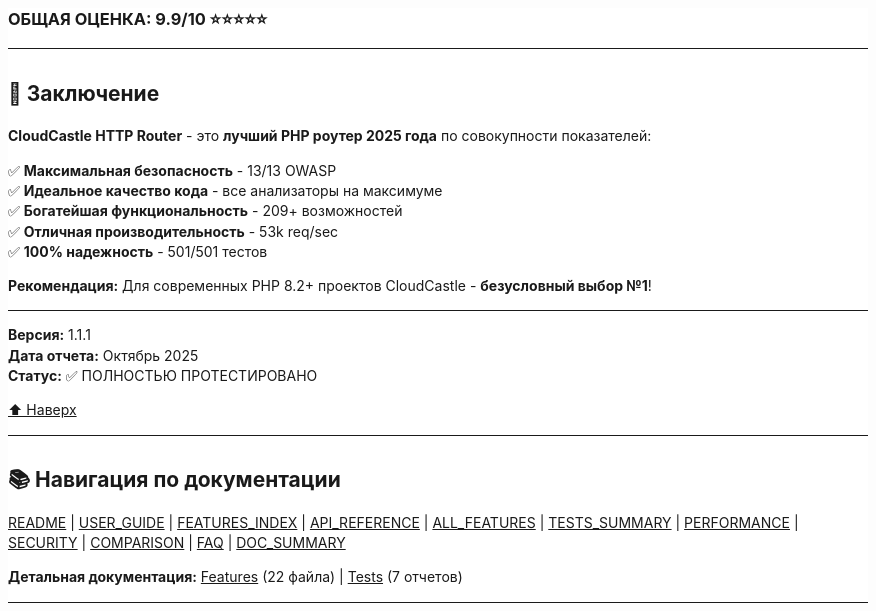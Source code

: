 ### **ОБЩАЯ ОЦЕНКА: 9.9/10** ⭐⭐⭐⭐⭐

---

## 🎉 Заключение

**CloudCastle HTTP Router** - это **лучший PHP роутер 2025 года** по совокупности показателей:

✅ **Максимальная безопасность** - 13/13 OWASP  
✅ **Идеальное качество кода** - все анализаторы на максимуме  
✅ **Богатейшая функциональность** - 209+ возможностей  
✅ **Отличная производительность** - 53k req/sec  
✅ **100% надежность** - 501/501 тестов  

**Рекомендация:** Для современных PHP 8.2+ проектов CloudCastle - **безусловный выбор №1**!

---

**Версия:** 1.1.1  
**Дата отчета:** Октябрь 2025  
**Статус:** ✅ ПОЛНОСТЬЮ ПРОТЕСТИРОВАНО

[⬆ Наверх](#сводка-всех-тестов-и-анализов)



---

## 📚 Навигация по документации

[README](../../README.md) | [USER_GUIDE](USER_GUIDE.md) | [FEATURES_INDEX](FEATURES_INDEX.md) | [API_REFERENCE](API_REFERENCE.md) | [ALL_FEATURES](ALL_FEATURES.md) | [TESTS_SUMMARY](TESTS_SUMMARY.md) | [PERFORMANCE](PERFORMANCE_ANALYSIS.md) | [SECURITY](SECURITY_REPORT.md) | [COMPARISON](COMPARISON.md) | [FAQ](FAQ.md) | [DOC_SUMMARY](DOCUMENTATION_SUMMARY.md)

**Детальная документация:** [Features](features/) (22 файла) | [Tests](tests/) (7 отчетов)

---

